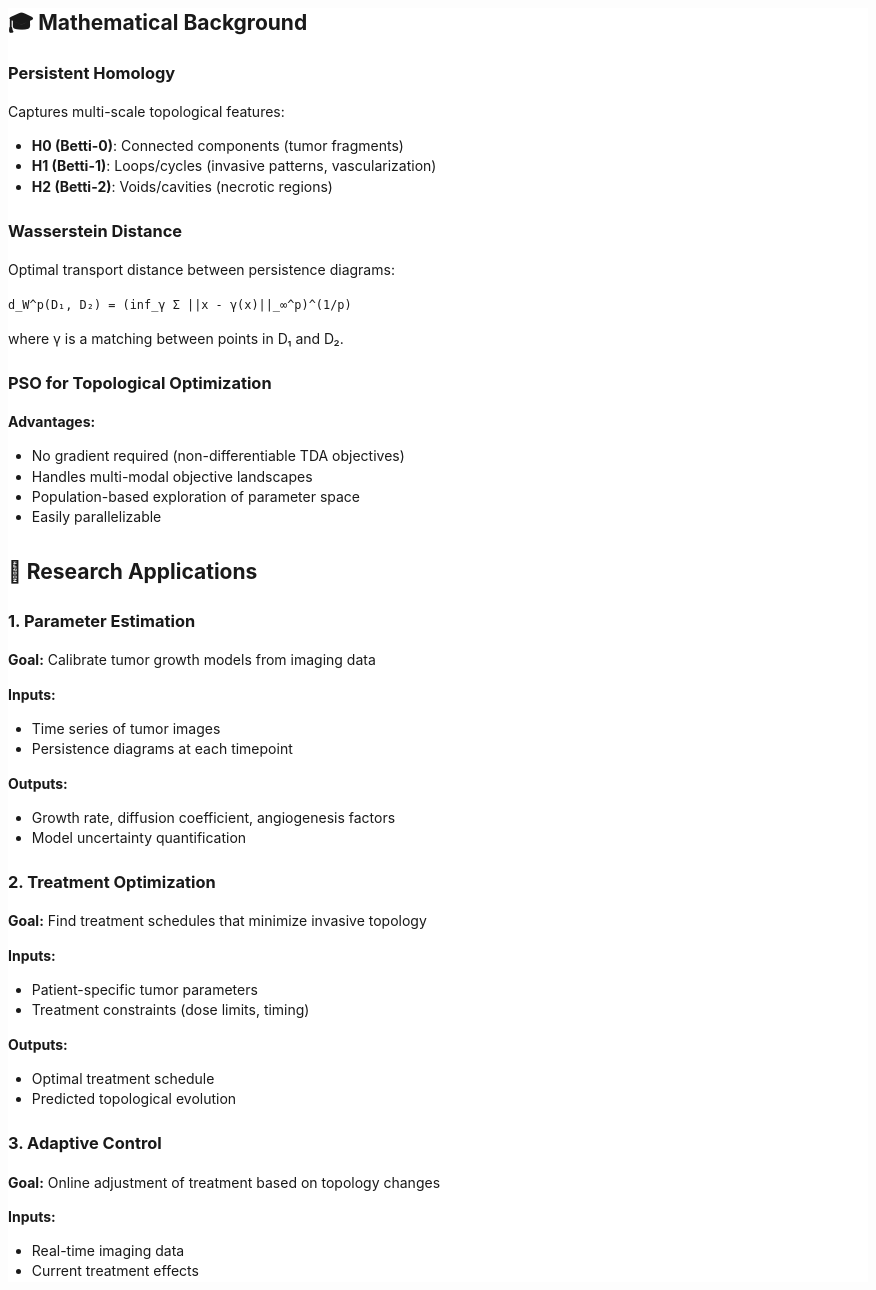 ## 🎓 Mathematical Background

### Persistent Homology
Captures multi-scale topological features:
- **H0 (Betti-0)**: Connected components (tumor fragments)
- **H1 (Betti-1)**: Loops/cycles (invasive patterns, vascularization)
- **H2 (Betti-2)**: Voids/cavities (necrotic regions)

### Wasserstein Distance
Optimal transport distance between persistence diagrams:
```
d_W^p(D₁, D₂) = (inf_γ Σ ||x - γ(x)||_∞^p)^(1/p)
```
where γ is a matching between points in D₁ and D₂.

### PSO for Topological Optimization
**Advantages:**
- No gradient required (non-differentiable TDA objectives)
- Handles multi-modal objective landscapes
- Population-based exploration of parameter space
- Easily parallelizable

## 🔬 Research Applications

### 1. Parameter Estimation
**Goal:** Calibrate tumor growth models from imaging data

**Inputs:**
- Time series of tumor images
- Persistence diagrams at each timepoint

**Outputs:**
- Growth rate, diffusion coefficient, angiogenesis factors
- Model uncertainty quantification

### 2. Treatment Optimization
**Goal:** Find treatment schedules that minimize invasive topology

**Inputs:**
- Patient-specific tumor parameters
- Treatment constraints (dose limits, timing)

**Outputs:**
- Optimal treatment schedule
- Predicted topological evolution

### 3. Adaptive Control
**Goal:** Online adjustment of treatment based on topology changes

**Inputs:**
- Real-time imaging data
- Current treatment effects
